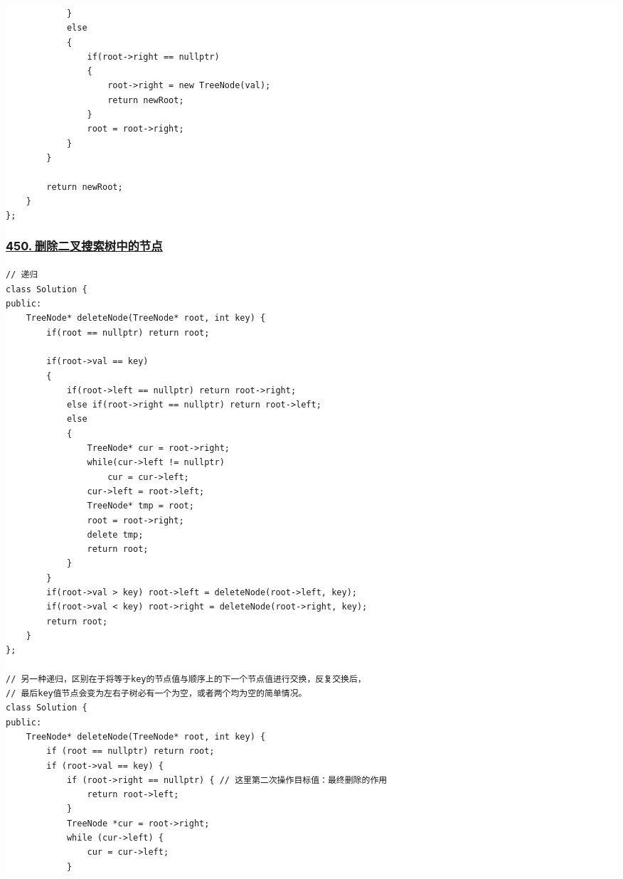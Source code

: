 ```C++{.line-numbers}
            }
            else
            {
                if(root->right == nullptr)
                {
                    root->right = new TreeNode(val);
                    return newRoot;
                }
                root = root->right;
            }
        }

        return newRoot;
    }
};
```

<a id="450"></a>

### [450. 删除二叉搜索树中的节点](#binarySearchTreeModify)

```C++{.line-numbers}
// 递归
class Solution {
public:
    TreeNode* deleteNode(TreeNode* root, int key) {
        if(root == nullptr) return root;

        if(root->val == key)
        {
            if(root->left == nullptr) return root->right;
            else if(root->right == nullptr) return root->left;
            else
            {
                TreeNode* cur = root->right;
                while(cur->left != nullptr)
                    cur = cur->left;
                cur->left = root->left;
                TreeNode* tmp = root;
                root = root->right;
                delete tmp;
                return root;
            }
        }
        if(root->val > key) root->left = deleteNode(root->left, key);
        if(root->val < key) root->right = deleteNode(root->right, key);
        return root;
    }
};

// 另一种递归，区别在于将等于key的节点值与顺序上的下一个节点值进行交换，反复交换后，
// 最后key值节点会变为左右子树必有一个为空，或者两个均为空的简单情况。
class Solution {
public:
    TreeNode* deleteNode(TreeNode* root, int key) {
        if (root == nullptr) return root;
        if (root->val == key) {
            if (root->right == nullptr) { // 这里第二次操作目标值：最终删除的作用
                return root->left;
            }
            TreeNode *cur = root->right;
            while (cur->left) {
                cur = cur->left;
            }
```